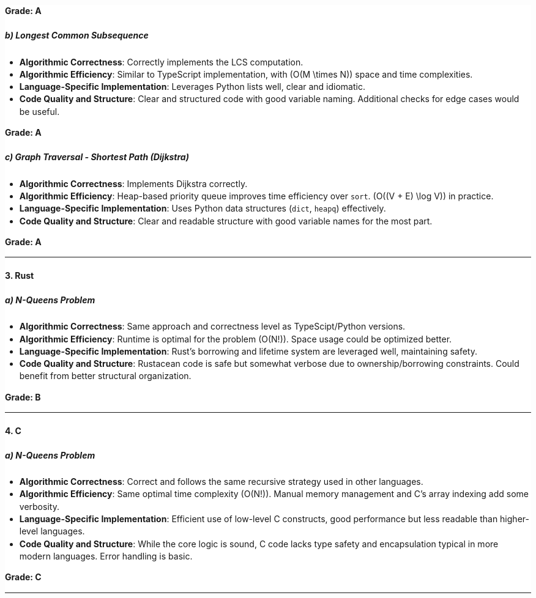 **Grade: A**

##### **b) Longest Common Subsequence**
- **Algorithmic Correctness**: Correctly implements the LCS computation.
- **Algorithmic Efficiency**: Similar to TypeScript implementation, with \(O(M \times N)\) space and time complexities.
- **Language-Specific Implementation**: Leverages Python lists well, clear and idiomatic.
- **Code Quality and Structure**: Clear and structured code with good variable naming. Additional checks for edge cases would be useful.

**Grade: A**

##### **c) Graph Traversal - Shortest Path (Dijkstra)**
- **Algorithmic Correctness**: Implements Dijkstra correctly.
- **Algorithmic Efficiency**: Heap-based priority queue improves time efficiency over `sort`. \(O((V + E) \log V)\) in practice.
- **Language-Specific Implementation**: Uses Python data structures (`dict`, `heapq`) effectively.
- **Code Quality and Structure**: Clear and readable structure with good variable names for the most part.

**Grade: A**

---

#### **3. Rust**

##### **a) N-Queens Problem**
- **Algorithmic Correctness**: Same approach and correctness level as TypeScipt/Python versions.
- **Algorithmic Efficiency**: Runtime is optimal for the problem \(O(N!)\). Space usage could be optimized better.
- **Language-Specific Implementation**: Rust’s borrowing and lifetime system are leveraged well, maintaining safety.
- **Code Quality and Structure**: Rustacean code is safe but somewhat verbose due to ownership/borrowing constraints. Could benefit from better structural organization.

**Grade: B**

---

#### **4. C**

##### **a) N-Queens Problem**
- **Algorithmic Correctness**: Correct and follows the same recursive strategy used in other languages.
- **Algorithmic Efficiency**: Same optimal time complexity \(O(N!)\). Manual memory management and C’s array indexing add some verbosity.
- **Language-Specific Implementation**: Efficient use of low-level C constructs, good performance but less readable than higher-level languages.
- **Code Quality and Structure**: While the core logic is sound, C code lacks type safety and encapsulation typical in more modern languages. Error handling is basic.

**Grade: C**

---
